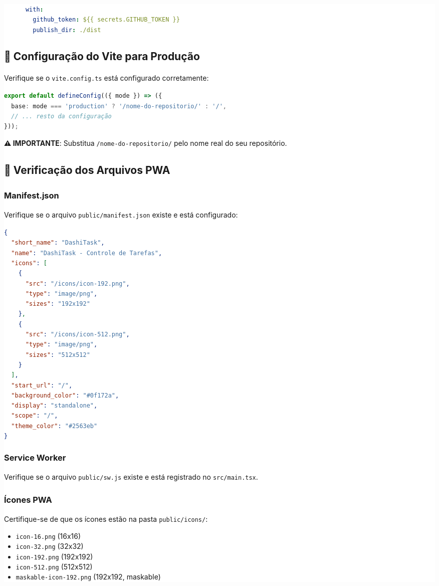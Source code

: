 ```yaml
      with:
        github_token: ${{ secrets.GITHUB_TOKEN }}
        publish_dir: ./dist
```

## 🔧 Configuração do Vite para Produção

Verifique se o `vite.config.ts` está configurado corretamente:

```typescript
export default defineConfig(({ mode }) => ({
  base: mode === 'production' ? '/nome-do-repositorio/' : '/',
  // ... resto da configuração
}));
```

**⚠️ IMPORTANTE**: Substitua `/nome-do-repositorio/` pelo nome real do seu repositório.

## 📱 Verificação dos Arquivos PWA

### Manifest.json
Verifique se o arquivo `public/manifest.json` existe e está configurado:

```json
{
  "short_name": "DashiTask",
  "name": "DashiTask - Controle de Tarefas",
  "icons": [
    {
      "src": "/icons/icon-192.png",
      "type": "image/png",
      "sizes": "192x192"
    },
    {
      "src": "/icons/icon-512.png",
      "type": "image/png",
      "sizes": "512x512"
    }
  ],
  "start_url": "/",
  "background_color": "#0f172a",
  "display": "standalone",
  "scope": "/",
  "theme_color": "#2563eb"
}
```

### Service Worker
Verifique se o arquivo `public/sw.js` existe e está registrado no `src/main.tsx`.

### Ícones PWA
Certifique-se de que os ícones estão na pasta `public/icons/`:
- `icon-16.png` (16x16)
- `icon-32.png` (32x32)
- `icon-192.png` (192x192)
- `icon-512.png` (512x512)
- `maskable-icon-192.png` (192x192, maskable)
